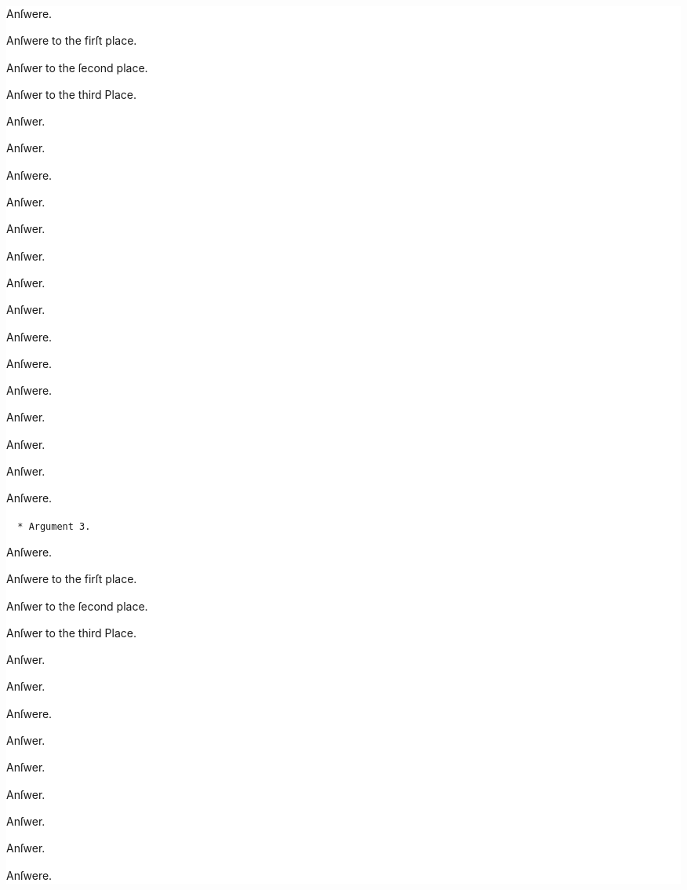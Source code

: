 Anſwere.

Anſwere to the firſt place.

Anſwer to the ſecond place.

Anſwer to the third Place.

Anſwer.

Anſwer.

Anſwere.

Anſwer.

Anſwer.

Anſwer.

Anſwer.

Anſwer.

Anſwere.

Anſwere.

Anſwere.

Anſwer.

Anſwer.

Anſwer.

Anſwere.

      * Argument 3.

Anſwere.

Anſwere to the firſt place.

Anſwer to the ſecond place.

Anſwer to the third Place.

Anſwer.

Anſwer.

Anſwere.

Anſwer.

Anſwer.

Anſwer.

Anſwer.

Anſwer.

Anſwere.
